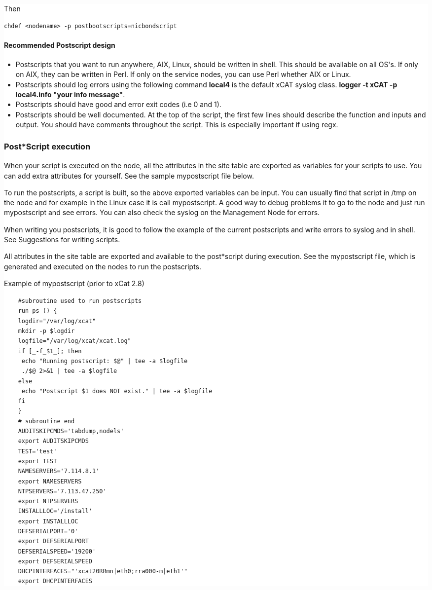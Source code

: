 Then 

~~~~
chdef <nodename> -p postbootscripts=nicbondscript
~~~~
  
#### Recommended Postscript design

  * Postscripts that you want to run anywhere, AIX, Linux, should be written in shell. This should be available on all OS's. If only on AIX, they can be written in Perl. If only on the service nodes, you can use Perl whether AIX or Linux. 
  * Postscripts should log errors using the following command **local4** is the default xCAT syslog class. **logger -t xCAT -p local4.info "your info message"**. 
  * Postscripts should have good and error exit codes (i.e 0 and 1). 
  * Postscripts should be well documented. At the top of the script, the first few lines should describe the function and inputs and output. You should have comments throughout the script. This is especially important if using regx. 

### Post*Script execution

When your script is executed on the node, all the attributes in the site table are exported as variables for your scripts to use. You can add extra attributes for yourself. See the sample mypostscript file below. 

To run the postscripts, a script is built, so the above exported variables can be input. You can usually find that script in /tmp on the node and for example in the Linux case it is call mypostscript. A good way to debug problems it to go to the node and just run mypostscript and see errors. You can also check the syslog on the Management Node for errors. 

When writing you postscripts, it is good to follow the example of the current postscripts and write errors to syslog and in shell. See Suggestions for writing scripts. 

All attributes in the site table are exported and available to the post*script during execution. See the mypostscript file, which is generated and executed on the nodes to run the postscripts. 

  
Example of mypostscript (prior to xCat 2.8) 
 
~~~~     
    #subroutine used to run postscripts
    run_ps () {
    logdir="/var/log/xcat"
    mkdir -p $logdir
    logfile="/var/log/xcat/xcat.log"
    if [_-f_$1_]; then
     echo "Running postscript: $@" | tee -a $logfile
     ./$@ 2>&1 | tee -a $logfile
    else
     echo "Postscript $1 does NOT exist." | tee -a $logfile
    fi
    }
    # subroutine end
    AUDITSKIPCMDS='tabdump,nodels'
    export AUDITSKIPCMDS
    TEST='test'
    export TEST
    NAMESERVERS='7.114.8.1'
    export NAMESERVERS
    NTPSERVERS='7.113.47.250'
    export NTPSERVERS
    INSTALLLOC='/install'
    export INSTALLLOC
    DEFSERIALPORT='0'
    export DEFSERIALPORT
    DEFSERIALSPEED='19200'
    export DEFSERIALSPEED
    DHCPINTERFACES="'xcat20RRmn|eth0;rra000-m|eth1'"
    export DHCPINTERFACES
~~~~
